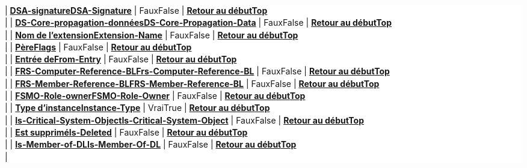 | [<span data-ttu-id="40b6f-467">**DSA-signature**</span><span class="sxs-lookup"><span data-stu-id="40b6f-467">**DSA-Signature**</span></span>](a-dsasignature.md)                                     | <span data-ttu-id="40b6f-468">Faux</span><span class="sxs-lookup"><span data-stu-id="40b6f-468">False</span></span>     | [<span data-ttu-id="40b6f-469">**Retour au début**</span><span class="sxs-lookup"><span data-stu-id="40b6f-469">**Top**</span></span>](c-top.md)<br/> |
| [<span data-ttu-id="40b6f-470">**DS-Core-propagation-données**</span><span class="sxs-lookup"><span data-stu-id="40b6f-470">**DS-Core-Propagation-Data**</span></span>](a-dscorepropagationdata.md)                 | <span data-ttu-id="40b6f-471">Faux</span><span class="sxs-lookup"><span data-stu-id="40b6f-471">False</span></span>     | [<span data-ttu-id="40b6f-472">**Retour au début**</span><span class="sxs-lookup"><span data-stu-id="40b6f-472">**Top**</span></span>](c-top.md)<br/> |
| [<span data-ttu-id="40b6f-473">**Nom de l’extension**</span><span class="sxs-lookup"><span data-stu-id="40b6f-473">**Extension-Name**</span></span>](a-extensionname.md)                                   | <span data-ttu-id="40b6f-474">Faux</span><span class="sxs-lookup"><span data-stu-id="40b6f-474">False</span></span>     | [<span data-ttu-id="40b6f-475">**Retour au début**</span><span class="sxs-lookup"><span data-stu-id="40b6f-475">**Top**</span></span>](c-top.md)<br/> |
| [<span data-ttu-id="40b6f-476">**Père**</span><span class="sxs-lookup"><span data-stu-id="40b6f-476">**Flags**</span></span>](a-flags.md)                                                    | <span data-ttu-id="40b6f-477">Faux</span><span class="sxs-lookup"><span data-stu-id="40b6f-477">False</span></span>     | [<span data-ttu-id="40b6f-478">**Retour au début**</span><span class="sxs-lookup"><span data-stu-id="40b6f-478">**Top**</span></span>](c-top.md)<br/> |
| [<span data-ttu-id="40b6f-479">**Entrée de**</span><span class="sxs-lookup"><span data-stu-id="40b6f-479">**From-Entry**</span></span>](a-fromentry.md)                                           | <span data-ttu-id="40b6f-480">Faux</span><span class="sxs-lookup"><span data-stu-id="40b6f-480">False</span></span>     | [<span data-ttu-id="40b6f-481">**Retour au début**</span><span class="sxs-lookup"><span data-stu-id="40b6f-481">**Top**</span></span>](c-top.md)<br/> |
| [<span data-ttu-id="40b6f-482">**FRS-Computer-Reference-BL**</span><span class="sxs-lookup"><span data-stu-id="40b6f-482">**Frs-Computer-Reference-BL**</span></span>](a-frscomputerreferencebl.md)               | <span data-ttu-id="40b6f-483">Faux</span><span class="sxs-lookup"><span data-stu-id="40b6f-483">False</span></span>     | [<span data-ttu-id="40b6f-484">**Retour au début**</span><span class="sxs-lookup"><span data-stu-id="40b6f-484">**Top**</span></span>](c-top.md)<br/> |
| [<span data-ttu-id="40b6f-485">**FRS-Member-Reference-BL**</span><span class="sxs-lookup"><span data-stu-id="40b6f-485">**FRS-Member-Reference-BL**</span></span>](a-frsmemberreferencebl.md)                   | <span data-ttu-id="40b6f-486">Faux</span><span class="sxs-lookup"><span data-stu-id="40b6f-486">False</span></span>     | [<span data-ttu-id="40b6f-487">**Retour au début**</span><span class="sxs-lookup"><span data-stu-id="40b6f-487">**Top**</span></span>](c-top.md)<br/> |
| [<span data-ttu-id="40b6f-488">**FSMO-Role-owner**</span><span class="sxs-lookup"><span data-stu-id="40b6f-488">**FSMO-Role-Owner**</span></span>](a-fsmoroleowner.md)                                  | <span data-ttu-id="40b6f-489">Faux</span><span class="sxs-lookup"><span data-stu-id="40b6f-489">False</span></span>     | [<span data-ttu-id="40b6f-490">**Retour au début**</span><span class="sxs-lookup"><span data-stu-id="40b6f-490">**Top**</span></span>](c-top.md)<br/> |
| [<span data-ttu-id="40b6f-491">**Type d’instance**</span><span class="sxs-lookup"><span data-stu-id="40b6f-491">**Instance-Type**</span></span>](a-instancetype.md)                                     | <span data-ttu-id="40b6f-492">Vrai</span><span class="sxs-lookup"><span data-stu-id="40b6f-492">True</span></span>      | [<span data-ttu-id="40b6f-493">**Retour au début**</span><span class="sxs-lookup"><span data-stu-id="40b6f-493">**Top**</span></span>](c-top.md)<br/> |
| [<span data-ttu-id="40b6f-494">**Is-Critical-System-Object**</span><span class="sxs-lookup"><span data-stu-id="40b6f-494">**Is-Critical-System-Object**</span></span>](a-iscriticalsystemobject.md)               | <span data-ttu-id="40b6f-495">Faux</span><span class="sxs-lookup"><span data-stu-id="40b6f-495">False</span></span>     | [<span data-ttu-id="40b6f-496">**Retour au début**</span><span class="sxs-lookup"><span data-stu-id="40b6f-496">**Top**</span></span>](c-top.md)<br/> |
| [<span data-ttu-id="40b6f-497">**Est supprimé**</span><span class="sxs-lookup"><span data-stu-id="40b6f-497">**Is-Deleted**</span></span>](a-isdeleted.md)                                           | <span data-ttu-id="40b6f-498">Faux</span><span class="sxs-lookup"><span data-stu-id="40b6f-498">False</span></span>     | [<span data-ttu-id="40b6f-499">**Retour au début**</span><span class="sxs-lookup"><span data-stu-id="40b6f-499">**Top**</span></span>](c-top.md)<br/> |
| [<span data-ttu-id="40b6f-500">**Is-Member-of-DL**</span><span class="sxs-lookup"><span data-stu-id="40b6f-500">**Is-Member-Of-DL**</span></span>](a-memberof.md)                                       | <span data-ttu-id="40b6f-501">Faux</span><span class="sxs-lookup"><span data-stu-id="40b6f-501">False</span></span>     | [<span data-ttu-id="40b6f-502">**Retour au début**</span><span class="sxs-lookup"><span data-stu-id="40b6f-502">**Top**</span></span>](c-top.md)<br/> |